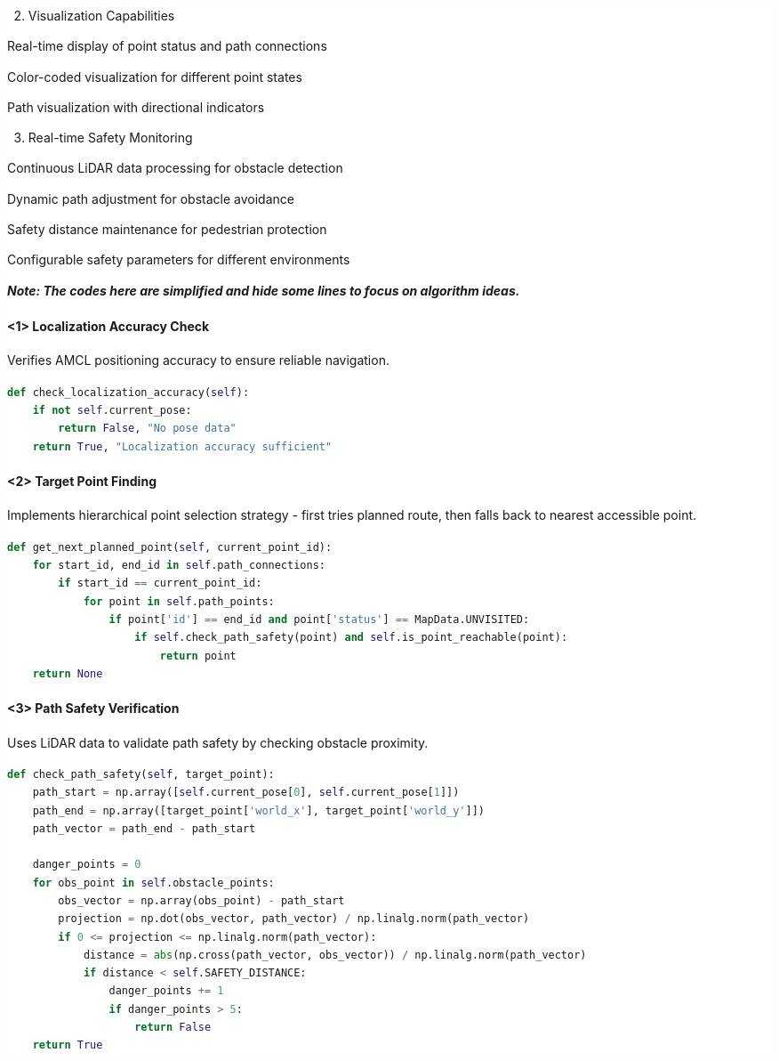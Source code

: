 2. Visualization Capabilities

Real-time display of point status and path connections

Color-coded visualization for different point states

Path visualization with directional indicators

3. Real-time Safety Monitoring

Continuous LiDAR data processing for obstacle detection

Dynamic path adjustment for obstacle avoidance

Safety distance maintenance for pedestrian protection

Configurable safety parameters for different environments

***Note: The codes here are simplified and hide some lines to focus on algorithm ideas.***

#### <1> Localization Accuracy Check

Verifies AMCL positioning accuracy to ensure reliable navigation.

```python
def check_localization_accuracy(self):
    if not self.current_pose:
        return False, "No pose data"
    return True, "Localization accuracy sufficient"
```

#### <2> Target Point Finding

Implements hierarchical point selection strategy - first tries planned route, then falls back to nearest accessible point.

```python
def get_next_planned_point(self, current_point_id):
    for start_id, end_id in self.path_connections:
        if start_id == current_point_id:
            for point in self.path_points:
                if point['id'] == end_id and point['status'] == MapData.UNVISITED:
                    if self.check_path_safety(point) and self.is_point_reachable(point):
                        return point
    return None
```

#### <3> Path Safety Verification

Uses LiDAR data to validate path safety by checking obstacle proximity.

```python
def check_path_safety(self, target_point):
    path_start = np.array([self.current_pose[0], self.current_pose[1]])
    path_end = np.array([target_point['world_x'], target_point['world_y']])
    path_vector = path_end - path_start
  
    danger_points = 0
    for obs_point in self.obstacle_points:
        obs_vector = np.array(obs_point) - path_start
        projection = np.dot(obs_vector, path_vector) / np.linalg.norm(path_vector)
        if 0 <= projection <= np.linalg.norm(path_vector):
            distance = abs(np.cross(path_vector, obs_vector)) / np.linalg.norm(path_vector)
            if distance < self.SAFETY_DISTANCE:
                danger_points += 1
                if danger_points > 5:
                    return False
    return True
```
